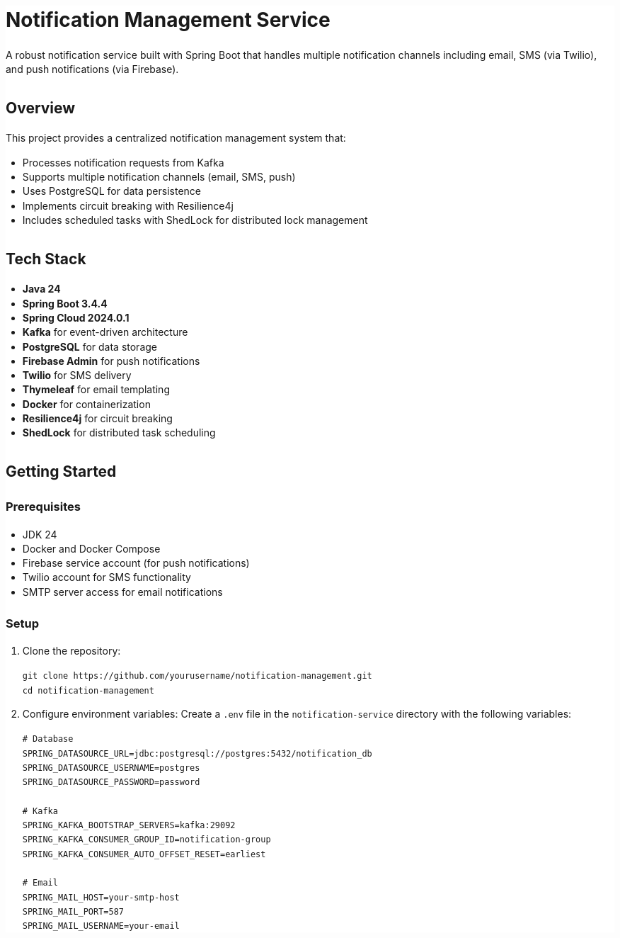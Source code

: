 # Notification Management Service

A robust notification service built with Spring Boot that handles multiple notification channels including email, SMS (via Twilio), and push notifications (via Firebase).

## Overview

This project provides a centralized notification management system that:
- Processes notification requests from Kafka
- Supports multiple notification channels (email, SMS, push)
- Uses PostgreSQL for data persistence
- Implements circuit breaking with Resilience4j
- Includes scheduled tasks with ShedLock for distributed lock management

## Tech Stack

- **Java 24**
- **Spring Boot 3.4.4**
- **Spring Cloud 2024.0.1**
- **Kafka** for event-driven architecture
- **PostgreSQL** for data storage
- **Firebase Admin** for push notifications
- **Twilio** for SMS delivery
- **Thymeleaf** for email templating
- **Docker** for containerization
- **Resilience4j** for circuit breaking
- **ShedLock** for distributed task scheduling

## Getting Started

### Prerequisites

- JDK 24
- Docker and Docker Compose
- Firebase service account (for push notifications)
- Twilio account for SMS functionality
- SMTP server access for email notifications

### Setup

1. Clone the repository:
   ```
   git clone https://github.com/yourusername/notification-management.git
   cd notification-management
   ```

2. Configure environment variables:
   Create a `.env` file in the `notification-service` directory with the following variables:
   ```
   # Database
   SPRING_DATASOURCE_URL=jdbc:postgresql://postgres:5432/notification_db
   SPRING_DATASOURCE_USERNAME=postgres
   SPRING_DATASOURCE_PASSWORD=password
   
   # Kafka
   SPRING_KAFKA_BOOTSTRAP_SERVERS=kafka:29092
   SPRING_KAFKA_CONSUMER_GROUP_ID=notification-group
   SPRING_KAFKA_CONSUMER_AUTO_OFFSET_RESET=earliest
   
   # Email
   SPRING_MAIL_HOST=your-smtp-host
   SPRING_MAIL_PORT=587
   SPRING_MAIL_USERNAME=your-email
   ```